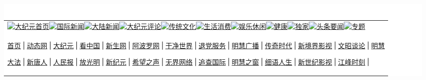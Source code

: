 <a name="1" id="1" target="_blank">&nbsp;</a> <span id="1">&nbsp;</span><table align=center border="0"><tr><td colspan="2" VALIGN=TOP><a href="https://github.com/19920513/djy/blob/master/gb/nf1351518.md#1"><img src="https://raw.githubusercontent.com/19920513/www/master/t/djy/1.jpg" title="大纪元首页" alt="大纪元首页"></a><a href="https://github.com/19920513/djy/blob/master/gb/n24hr.md#1"><img src="https://raw.githubusercontent.com/19920513/www/master/t/djy/3.jpg" title="国际新闻" alt="国际新闻"></a><a href="https://github.com/19920513/djy/blob/master/gb/nsc413.md#1"><img src="https://raw.githubusercontent.com/19920513/www/master/t/djy/4.jpg" title="大陆新闻" alt="大陆新闻"></a><a href="https://github.com/19920513/djy/blob/master/gb/news392.md#1"><img src="https://raw.githubusercontent.com/19920513/www/master/t/djy/5.jpg" title="大纪元评论" alt="大纪元评论"></a><a href="https://github.com/19920513/djy/blob/master/gb/news2007.md#1"><img src="https://raw.githubusercontent.com/19920513/www/master/t/djy/6.jpg" title="传统文化" alt="传统文化"></a><a href="https://github.com/19920513/djy/blob/master/gb/news2008.md#1"><img src="https://raw.githubusercontent.com/19920513/www/master/t/djy/7.jpg" title="生活消费" alt="生活消费"></a><a href="https://github.com/19920513/djy/blob/master/gb/ncyule.md#1"><img src="https://raw.githubusercontent.com/19920513/www/master/t/djy/8.jpg" title="娱乐休闲" alt="娱乐休闲"></a><a href="https://github.com/19920513/djy/blob/master/gb/nsc1002.md#1"><img src="https://raw.githubusercontent.com/19920513/www/master/t/djy/9.jpg" title="健康" alt="健康"></a><a href="https://github.com/19920513/djy/blob/master/gb/nf6092.md#1"><img src="https://raw.githubusercontent.com/19920513/www/master/t/djy/10a.jpg" title="独家" alt="独家"></a><a href="https://github.com/19920513/djy/blob/master/gb/nf4514.md#1"><img src="https://raw.githubusercontent.com/19920513/www/master/t/djy/11.jpg" title="头条要闻" alt="头条要闻"></a><a href="https://github.com/19920513/djy/blob/master/gb/nf4389.md#1"><img src="https://raw.githubusercontent.com/19920513/www/master/t/djy/13.jpg" title="专题" alt="专题"></a></td></tr><tr><td colspan="2" VALIGN=TOP><p><a href="https://github.com/19920513/www/blob/master/README.md?rxsxgvd#1" target="_blank">首页</a> | <a href="https://d3frzobj0kj0md.cloudfront.net/1?xzanvtrpp" target="_blank">动态网</a> | <a href="https://d2rum6kyy1zd7y.cloudfront.net/2?glxjsx" target="_blank">大纪元</a> | <a href="https://dwzgr3popmlhv.cloudfront.net/4?cmukoed" target="_blank">看中国</a> | <a href="https://d1f01xri6nyv0g.cloudfront.net/pHh5q?fukfnow" target="_blank">新生网</a> | <a href="https://d2rum6kyy1zd7y.cloudfront.net/tktpt?zninjy" target="_blank">阿波罗网</a> | <a href="https://dfu0th2rj4x8t.cloudfront.net/Mjpvu?kfqmga" target="_blank">干净世界</a> | <a href="https://d1u99il8548gs4.cloudfront.net/10?kcfrpyxp" target="_blank">退党服务</a> | <a href="https://d27hok1oawuvj8.cloudfront.net/Rffqf?ybtvv" target="_blank">明慧广播</a> | <a href="https://d11dfuybe1ur8g.cloudfront.net/nw9Vn?pulmc" target="_blank">传奇时代</a> | <a href="https://dmt6yqw0je6jw.cloudfront.net/AF9AG?hworooppo" target="_blank">新境界影视</a> | <a href="https://dtjix0ckmebpi.cloudfront.net/zqMQA?dfomcn" target="_blank">文昭谈论</a> | <a href="https://d12ogqhrsnt8ma.cloudfront.net/7?wuwfo" target="_blank">明慧</a></p><p><a href="https://d2gp1icp8dv5pn.cloudfront.net/9?kgwyjpzz" target="_blank">大法</a> | <a href="https://dh48pl2d5tlkv.cloudfront.net/3?zjpsnxbq" target="_blank">新唐人</a> | <a href="https://dsqxb3b7muii1.cloudfront.net/obAhT?yfraoroen" target="_blank">人民报</a> | <a href="https://d2b68ib2p4x8t6.cloudfront.net/xXNHu?tsgqb" target="_blank">放光明</a> | <a href="https://d3t1om6knkjnq4.cloudfront.net/5?fkwpsirhj" target="_blank">新纪元</a> | <a href="https://d2cdd2sap6vl0o.cloudfront.net/6?mdefcmmxk" target="_blank">希望之声</a> | <a href="https://d3caox32lipp7h.cloudfront.net/11?tdsqlzyg" target="_blank">无界网络</a> | <a href="https://d1bfxyb2xiiyyy.cloudfront.net/Pueji?lilpuwlsz" target="_blank">追查国际</a> | <a href="https://d21y52w6f35pla.cloudfront.net/16?nynxvmpa" target="_blank">明慧之窗</a> | <a href="https://d1znr9c9sm73cv.cloudfront.net/LdvzZ?ojmugbgj" target="_blank">细语人生</a> | <a href="https://d324e5bfxb7dri.cloudfront.net/fBn3r?bnfnbkpj" target="_blank">新世纪影视</a> | <a href="https://d2zw89wk00y815.cloudfront.net/PUWMb?kytrq" target="_blank">江峰时刻</a> |